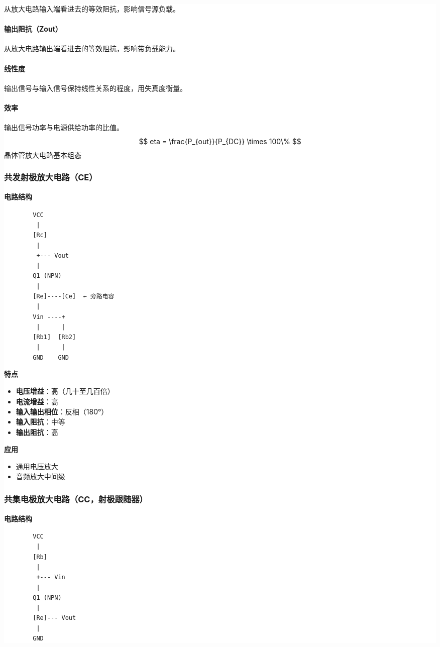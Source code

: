 从放大电路输入端看进去的等效阻抗，影响信号源负载。

#### 输出阻抗（Zout）

从放大电路输出端看进去的等效阻抗，影响带负载能力。

#### 线性度

输出信号与输入信号保持线性关系的程度，用失真度衡量。

#### 效率

输出信号功率与电源供给功率的比值。
$$
eta = \frac{P_{out}}{P_{DC}} \times 100\%
$$
晶体管放大电路基本组态

### 共发射极放大电路（CE）

**电路结构**
```
        VCC
         |
        [Rc]
         |
         +--- Vout
         |
        Q1 (NPN)
         |
        [Re]----[Ce]  ← 旁路电容
         |
        Vin ----+
         |      |
        [Rb1]  [Rb2]
         |      |
        GND    GND
```

**特点**
- **电压增益**：高（几十至几百倍）
- **电流增益**：高
- **输入输出相位**：反相（180°）
- **输入阻抗**：中等
- **输出阻抗**：高

**应用**
- 通用电压放大
- 音频放大中间级

### 共集电极放大电路（CC，射极跟随器）

**电路结构**
```
        VCC
         |
        [Rb]
         |
         +--- Vin
         |
        Q1 (NPN)
         |
        [Re]--- Vout
         |
        GND
```

